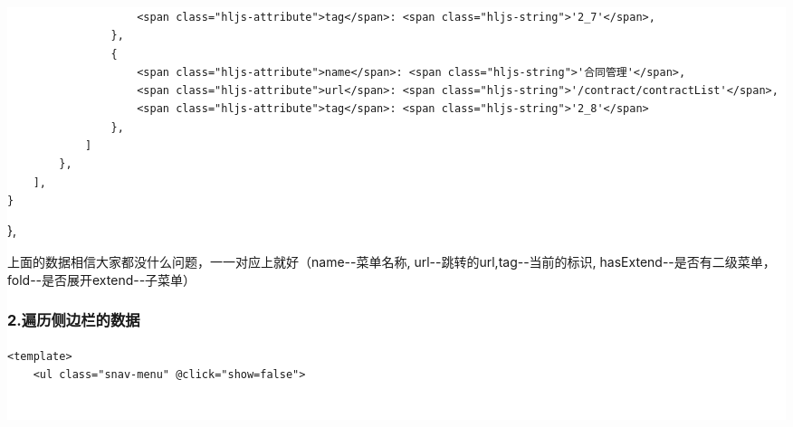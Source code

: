                         <span class="hljs-attribute">tag</span>: <span class="hljs-string">'2_7'</span>,
                    },
                    {
                        <span class="hljs-attribute">name</span>: <span class="hljs-string">'合同管理'</span>,
                        <span class="hljs-attribute">url</span>: <span class="hljs-string">'/contract/contractList'</span>,
                        <span class="hljs-attribute">tag</span>: <span class="hljs-string">'2_8'</span>
                    },
                ]
            },
        ],
    }
},</code></pre>
<p>上面的数据相信大家都没什么问题，一一对应上就好（name--菜单名称, url--跳转的url,tag--当前的标识, hasExtend--是否有二级菜单，fold--是否展开extend--子菜单）</p>
<h3 id="articleHeader4">2.遍历侧边栏的数据</h3>
<div class="widget-codetool" style="display:none;">
      <div class="widget-codetool--inner">
      <span class="selectCode code-tool" data-toggle="tooltip" data-placement="top" title="" data-original-title="全选"></span>
      <span type="button" class="copyCode code-tool" data-toggle="tooltip" data-placement="top" data-clipboard-text="<template>
    <ul class=&quot;snav-menu&quot; @click=&quot;show=false&quot;>
        <li v-for=&quot;(item,index) in menus&quot; :class=&quot;{active:item.fold,hasextend:item.hasExtend}&quot;>
            <!--如果没有二级菜单-->
            <!--如果遍历到的标识等于当前的标识，就加上active类名，改变样式-->
            <!--点击事件为触发跳转路由，就比如点击‘首页’，就是跳转到‘首页’的对应的路由-->
            <a  v-if=&quot;!item.hasExtend&quot; href=&quot;javascript:;&quot; class=&quot;tit&quot; @click=&quot;switchNav(item.url,item.tag)&quot;
               :class=&quot;{active:item.tag==currentTag}&quot;>
                <em>"{{"item.name"}}"</em>
            </a>
            <!--如果有二级菜单-->
            <!--点击事件为触发子元素的显示或隐藏 比如点击‘销售消息通知’，就触发‘销售消息通知’下面子菜单的显示或者隐藏。如果显示就隐藏，隐藏就显示-->
            <a v-else href=&quot;javascript:;&quot; class=&quot;tit&quot; @click.stop=&quot;flod(index)&quot;>
                <em>"{{"item.name"}}"</em>
            </a>
            <!--如果有二级菜单，遍历子菜单-->
            <!--如果有二级菜单，并且fold属性为true（子菜单展开显示）。就加上active类名，改变样式-->
            <div class=&quot;extend-nav level2&quot; v-if=&quot;item.hasExtend&quot; :class=&quot;{active:item.fold}&quot;>
                <p v-for=&quot;(extend1,deep1) in item.extend&quot;>
                    <!--如果遍历到的标识等于当前的标识，就加上active类名，改变样式-->
                    <!--点击切换路由（页面的操作）-->
                    <a href=&quot;javascript:;&quot; :class=&quot;{active:extend1.tag==currentTag}&quot;
                       @click=&quot;switchNav(extend1.url,extend1.tag)&quot;>
                        <em>"{{"extend1.name"}}"</em>
                    </a>
                </p>
            </div>
        </li>
    </ul>
</template>
" title="" data-original-title="复制"></span>
      <span type="button" class="saveToNote code-tool" data-toggle="tooltip" data-placement="top" title="" data-original-title="放进笔记"></span>
      </div>
      </div><pre class="hljs dust"><code><span class="xml"><span class="hljs-tag">&lt;<span class="hljs-name">template</span>&gt;</span>
    <span class="hljs-tag">&lt;<span class="hljs-name">ul</span> <span class="hljs-attr">class</span>=<span class="hljs-string">"snav-menu"</span> @<span class="hljs-attr">click</span>=<span class="hljs-string">"show=false"</span>&gt;</span>